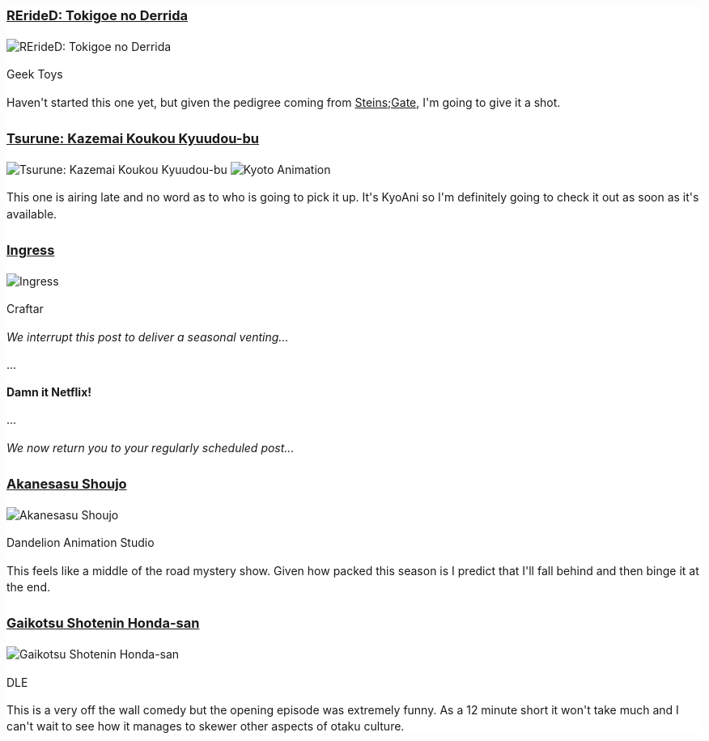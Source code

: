
### [RErideD: Tokigoe no Derrida](https://anilist.co/anime/99413)

![RErideD: Tokigoe no Derrida](covers/99413-BYd2CipzZhiA.jpg "RErideD: Tokigoe no Derrida") 
<div class="studio">Geek Toys</div>

Haven't started this one yet, but given the pedigree coming from [Steins;Gate](https://anilist.co/anime/9253/SteinsGate/), I'm going to give it a shot.



### [Tsurune: Kazemai Koukou Kyuudou-bu](https://anilist.co/anime/100402)

![Tsurune: Kazemai Koukou Kyuudou-bu](covers/100402-0927VQ63WEkl.jpg "Tsurune: Kazemai Koukou Kyuudou-bu") 
![Kyoto Animation](studios/half/kyoto.png)

This one is airing late and no word as to who is going to pick it up. It's KyoAni so I'm definitely going to check it out as soon as it's available.



### [Ingress](https://anilist.co/anime/101500)

![Ingress](covers/101500-cyZGel4enSqH.jpg "Ingress")
<div class="studio">Craftar</div>

*We interrupt this post to deliver a seasonal venting...*

...

**Damn it Netflix!**

...

*We now return you to your regularly scheduled post...*



### [Akanesasu Shoujo](https://anilist.co/anime/101360)

![Akanesasu Shoujo](covers/101360-rTPciO4MFaGA.jpg "Akanesasu Shoujo") 
<div class="studio">Dandelion Animation Studio</div>

This feels like a middle of the road mystery show. Given how packed this season is I predict that I'll fall behind and then binge it at the end.


### [Gaikotsu Shotenin Honda-san](https://anilist.co/anime/100093)

![Gaikotsu Shotenin Honda-san](covers/100093-OZswKrGxD6KL.jpg "Gaikotsu Shotenin Honda-san") 
<div class="studio">DLE</div>

This is a very off the wall comedy but the opening episode was extremely funny. As a 12 minute short it won't take much and I can't wait to see how it manages to skewer other aspects of otaku culture.
